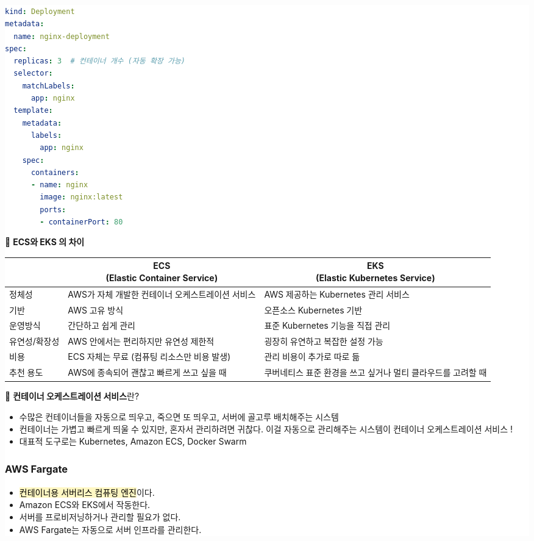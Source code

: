 ``` yaml
kind: Deployment
metadata:
  name: nginx-deployment
spec:
  replicas: 3  # 컨테이너 개수 (자동 확장 가능)
  selector:
    matchLabels:
      app: nginx
  template:
    metadata:
      labels:
        app: nginx
    spec:
      containers:
      - name: nginx
        image: nginx:latest
        ports:
        - containerPort: 80

```


📌 **ECS와 EKS 의 차이**

|         | ECS<br>(Elastic Container Service) | EKS<br>(Elastic Kubernetes Service) |
| ------- | ---------------------------------- | ----------------------------------- |
| 정체성     | AWS가 자체 개발한 컨테이너 오케스트레이션 서비스       | AWS 제공하는 Kubernetes 관리 서비스          |
| 기반      | AWS 고유 방식                          | 오픈소스 Kubernetes 기반                  |
| 운영방식    | 간단하고 쉽게 관리                         | 표준 Kubernetes 기능을 직접 관리             |
| 유연성/확장성 | AWS 안에서는 편리하지만 유연성 제한적             | 굉장히 유연하고 복잡한 설정 가능                  |
| 비용      | ECS 자체는 무료 (컴퓨팅 리소스만 비용 발생)        | 관리 비용이 추가로 따로 듦                     |
| 추천 용도   | AWS에 종속되어 괜찮고 빠르게 쓰고 싶을 때          | 쿠버네티스 표준 환경을 쓰고 싶거나 멀티 클라우드를 고려할 때  |
📌 **컨테이너 오케스트레이션 서비스**란?
- 수많은 컨테이너들을 자동으로 띄우고, 죽으면 또 띄우고, 서버에 골고루 배치해주는 시스템
- 컨테이너는 가볍고 빠르게 띄울 수 있지만, 혼자서 관리하려면 귀찮다. 이걸 자동으로 관리해주는 시스템이 컨테이너 오케스트레이션 서비스 !
- 대표적 도구로는 Kubernetes, Amazon ECS, Docker Swarm

### AWS Fargate
-  <mark style="background: #FFF3A3A6;">컨테이너용 서버리스 컴퓨팅 엔진</mark>이다. 
- Amazon ECS와 EKS에서 작동한다.
- 서버를 프로비저닝하거나 관리할 필요가 없다. 
- AWS Fargate는 자동으로 서버 인프라를 관리한다. 